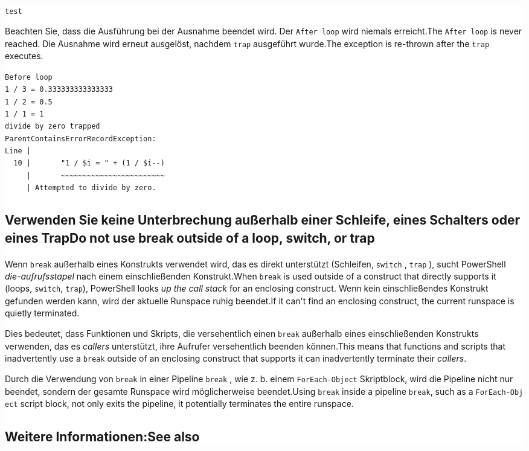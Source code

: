 ```powershell
test
```

Beachten Sie, dass die Ausführung bei der Ausnahme beendet wird. <span data-ttu-id="5032c-156">Der `After loop` wird niemals erreicht.</span><span class="sxs-lookup"><span data-stu-id="5032c-156">The `After loop` is never reached.</span></span>
<span data-ttu-id="5032c-157">Die Ausnahme wird erneut ausgelöst, nachdem `trap` ausgeführt wurde.</span><span class="sxs-lookup"><span data-stu-id="5032c-157">The exception is re-thrown after the `trap` executes.</span></span>

```Output
Before loop
1 / 3 = 0.333333333333333
1 / 2 = 0.5
1 / 1 = 1
divide by zero trapped
ParentContainsErrorRecordException:
Line |
  10 |       "1 / $i = " + (1 / $i--)
     |       ~~~~~~~~~~~~~~~~~~~~~~~~
     | Attempted to divide by zero.
```

## <a name="do-not-use-break-outside-of-a-loop-switch-or-trap"></a><span data-ttu-id="5032c-158">Verwenden Sie keine Unterbrechung außerhalb einer Schleife, eines Schalters oder eines Trap</span><span class="sxs-lookup"><span data-stu-id="5032c-158">Do not use break outside of a loop, switch, or trap</span></span>

<span data-ttu-id="5032c-159">Wenn `break` außerhalb eines Konstrukts verwendet wird, das es direkt unterstützt (Schleifen, `switch` , `trap` ), sucht PowerShell _die-aufrufsstapel_ nach einem einschließenden Konstrukt.</span><span class="sxs-lookup"><span data-stu-id="5032c-159">When `break` is used outside of a construct that directly supports it (loops, `switch`, `trap`), PowerShell looks _up the call stack_ for an enclosing construct.</span></span> <span data-ttu-id="5032c-160">Wenn kein einschließendes Konstrukt gefunden werden kann, wird der aktuelle Runspace ruhig beendet.</span><span class="sxs-lookup"><span data-stu-id="5032c-160">If it can't find an enclosing construct, the current runspace is quietly terminated.</span></span>

<span data-ttu-id="5032c-161">Dies bedeutet, dass Funktionen und Skripts, die versehentlich einen `break` außerhalb eines einschließenden Konstrukts verwenden, das es _callers_ unterstützt, ihre Aufrufer versehentlich beenden können.</span><span class="sxs-lookup"><span data-stu-id="5032c-161">This means that functions and scripts that inadvertently use a `break` outside of an enclosing construct that supports it can inadvertently terminate their _callers_.</span></span>

<span data-ttu-id="5032c-162">Durch die Verwendung von `break` in einer Pipeline `break` , wie z. b. einem `ForEach-Object` Skriptblock, wird die Pipeline nicht nur beendet, sondern der gesamte Runspace wird möglicherweise beendet.</span><span class="sxs-lookup"><span data-stu-id="5032c-162">Using `break` inside a pipeline `break`, such as a `ForEach-Object` script block, not only exits the pipeline, it potentially terminates the entire runspace.</span></span>

## <a name="see-also"></a><span data-ttu-id="5032c-163">Weitere Informationen:</span><span class="sxs-lookup"><span data-stu-id="5032c-163">See also</span></span>
